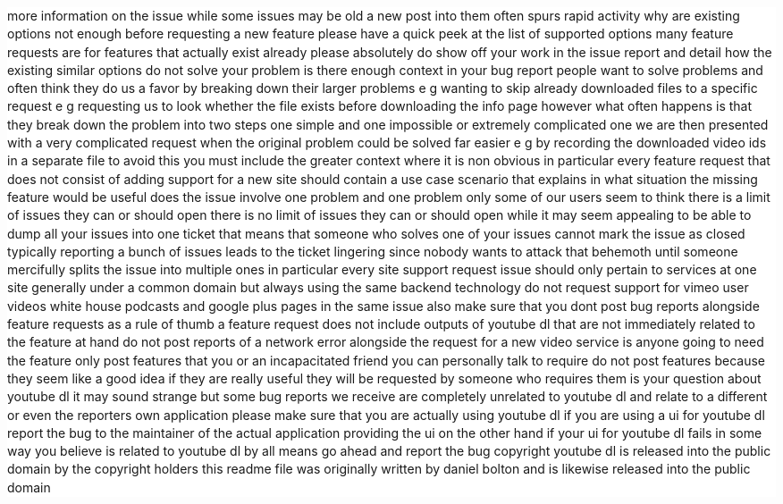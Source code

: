 more information on the issue while some issues may be old a new post into them often spurs rapid activity why are existing options not enough before requesting a new feature please have a quick peek at the list of supported options many feature requests are for features that actually exist already please absolutely do show off your work in the issue report and detail how the existing similar options do not solve your problem is there enough context in your bug report people want to solve problems and often think they do us a favor by breaking down their larger problems e g wanting to skip already downloaded files to a specific request e g requesting us to look whether the file exists before downloading the info page however what often happens is that they break down the problem into two steps one simple and one impossible or extremely complicated one we are then presented with a very complicated request when the original problem could be solved far easier e g by recording the downloaded video ids in a separate file to avoid this you must include the greater context where it is non obvious in particular every feature request that does not consist of adding support for a new site should contain a use case scenario that explains in what situation the missing feature would be useful does the issue involve one problem and one problem only some of our users seem to think there is a limit of issues they can or should open there is no limit of issues they can or should open while it may seem appealing to be able to dump all your issues into one ticket that means that someone who solves one of your issues cannot mark the issue as closed typically reporting a bunch of issues leads to the ticket lingering since nobody wants to attack that behemoth until someone mercifully splits the issue into multiple ones in particular every site support request issue should only pertain to services at one site generally under a common domain but always using the same backend technology do not request support for vimeo user videos white house podcasts and google plus pages in the same issue also make sure that you dont post bug reports alongside feature requests as a rule of thumb a feature request does not include outputs of youtube dl that are not immediately related to the feature at hand do not post reports of a network error alongside the request for a new video service is anyone going to need the feature only post features that you or an incapacitated friend you can personally talk to require do not post features because they seem like a good idea if they are really useful they will be requested by someone who requires them is your question about youtube dl it may sound strange but some bug reports we receive are completely unrelated to youtube dl and relate to a different or even the reporters own application please make sure that you are actually using youtube dl if you are using a ui for youtube dl report the bug to the maintainer of the actual application providing the ui on the other hand if your ui for youtube dl fails in some way you believe is related to youtube dl by all means go ahead and report the bug copyright youtube dl is released into the public domain by the copyright holders this readme file was originally written by daniel bolton and is likewise released into the public domain
